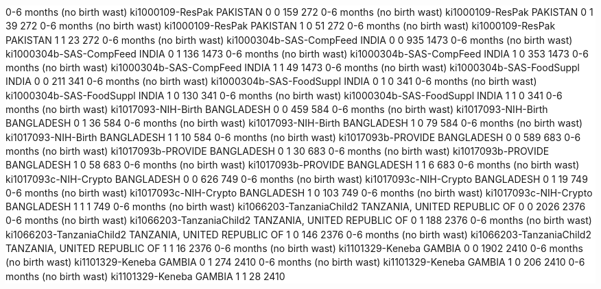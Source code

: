 0-6 months (no birth wast)    ki1000109-ResPak           PAKISTAN                       0                    0      159     272
0-6 months (no birth wast)    ki1000109-ResPak           PAKISTAN                       0                    1       39     272
0-6 months (no birth wast)    ki1000109-ResPak           PAKISTAN                       1                    0       51     272
0-6 months (no birth wast)    ki1000109-ResPak           PAKISTAN                       1                    1       23     272
0-6 months (no birth wast)    ki1000304b-SAS-CompFeed    INDIA                          0                    0      935    1473
0-6 months (no birth wast)    ki1000304b-SAS-CompFeed    INDIA                          0                    1      136    1473
0-6 months (no birth wast)    ki1000304b-SAS-CompFeed    INDIA                          1                    0      353    1473
0-6 months (no birth wast)    ki1000304b-SAS-CompFeed    INDIA                          1                    1       49    1473
0-6 months (no birth wast)    ki1000304b-SAS-FoodSuppl   INDIA                          0                    0      211     341
0-6 months (no birth wast)    ki1000304b-SAS-FoodSuppl   INDIA                          0                    1        0     341
0-6 months (no birth wast)    ki1000304b-SAS-FoodSuppl   INDIA                          1                    0      130     341
0-6 months (no birth wast)    ki1000304b-SAS-FoodSuppl   INDIA                          1                    1        0     341
0-6 months (no birth wast)    ki1017093-NIH-Birth        BANGLADESH                     0                    0      459     584
0-6 months (no birth wast)    ki1017093-NIH-Birth        BANGLADESH                     0                    1       36     584
0-6 months (no birth wast)    ki1017093-NIH-Birth        BANGLADESH                     1                    0       79     584
0-6 months (no birth wast)    ki1017093-NIH-Birth        BANGLADESH                     1                    1       10     584
0-6 months (no birth wast)    ki1017093b-PROVIDE         BANGLADESH                     0                    0      589     683
0-6 months (no birth wast)    ki1017093b-PROVIDE         BANGLADESH                     0                    1       30     683
0-6 months (no birth wast)    ki1017093b-PROVIDE         BANGLADESH                     1                    0       58     683
0-6 months (no birth wast)    ki1017093b-PROVIDE         BANGLADESH                     1                    1        6     683
0-6 months (no birth wast)    ki1017093c-NIH-Crypto      BANGLADESH                     0                    0      626     749
0-6 months (no birth wast)    ki1017093c-NIH-Crypto      BANGLADESH                     0                    1       19     749
0-6 months (no birth wast)    ki1017093c-NIH-Crypto      BANGLADESH                     1                    0      103     749
0-6 months (no birth wast)    ki1017093c-NIH-Crypto      BANGLADESH                     1                    1        1     749
0-6 months (no birth wast)    ki1066203-TanzaniaChild2   TANZANIA, UNITED REPUBLIC OF   0                    0     2026    2376
0-6 months (no birth wast)    ki1066203-TanzaniaChild2   TANZANIA, UNITED REPUBLIC OF   0                    1      188    2376
0-6 months (no birth wast)    ki1066203-TanzaniaChild2   TANZANIA, UNITED REPUBLIC OF   1                    0      146    2376
0-6 months (no birth wast)    ki1066203-TanzaniaChild2   TANZANIA, UNITED REPUBLIC OF   1                    1       16    2376
0-6 months (no birth wast)    ki1101329-Keneba           GAMBIA                         0                    0     1902    2410
0-6 months (no birth wast)    ki1101329-Keneba           GAMBIA                         0                    1      274    2410
0-6 months (no birth wast)    ki1101329-Keneba           GAMBIA                         1                    0      206    2410
0-6 months (no birth wast)    ki1101329-Keneba           GAMBIA                         1                    1       28    2410